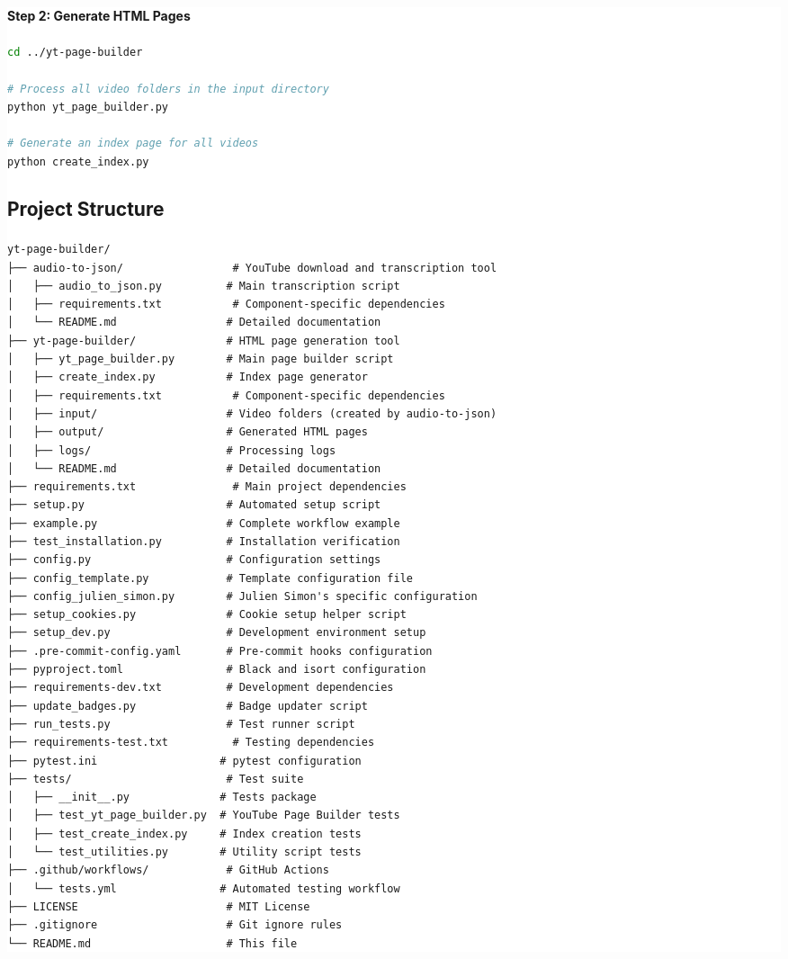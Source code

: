#### Step 2: Generate HTML Pages

```bash
cd ../yt-page-builder

# Process all video folders in the input directory
python yt_page_builder.py

# Generate an index page for all videos
python create_index.py
```

## Project Structure

```
yt-page-builder/
├── audio-to-json/                 # YouTube download and transcription tool
│   ├── audio_to_json.py          # Main transcription script
│   ├── requirements.txt           # Component-specific dependencies
│   └── README.md                 # Detailed documentation
├── yt-page-builder/              # HTML page generation tool
│   ├── yt_page_builder.py        # Main page builder script
│   ├── create_index.py           # Index page generator
│   ├── requirements.txt           # Component-specific dependencies
│   ├── input/                    # Video folders (created by audio-to-json)
│   ├── output/                   # Generated HTML pages
│   ├── logs/                     # Processing logs
│   └── README.md                 # Detailed documentation
├── requirements.txt               # Main project dependencies
├── setup.py                      # Automated setup script
├── example.py                    # Complete workflow example
├── test_installation.py          # Installation verification
├── config.py                     # Configuration settings
├── config_template.py            # Template configuration file
├── config_julien_simon.py        # Julien Simon's specific configuration
├── setup_cookies.py              # Cookie setup helper script
├── setup_dev.py                  # Development environment setup
├── .pre-commit-config.yaml       # Pre-commit hooks configuration
├── pyproject.toml                # Black and isort configuration
├── requirements-dev.txt          # Development dependencies
├── update_badges.py              # Badge updater script
├── run_tests.py                  # Test runner script
├── requirements-test.txt          # Testing dependencies
├── pytest.ini                   # pytest configuration
├── tests/                        # Test suite
│   ├── __init__.py              # Tests package
│   ├── test_yt_page_builder.py  # YouTube Page Builder tests
│   ├── test_create_index.py     # Index creation tests
│   └── test_utilities.py        # Utility script tests
├── .github/workflows/            # GitHub Actions
│   └── tests.yml                # Automated testing workflow
├── LICENSE                       # MIT License
├── .gitignore                    # Git ignore rules
└── README.md                     # This file
```
